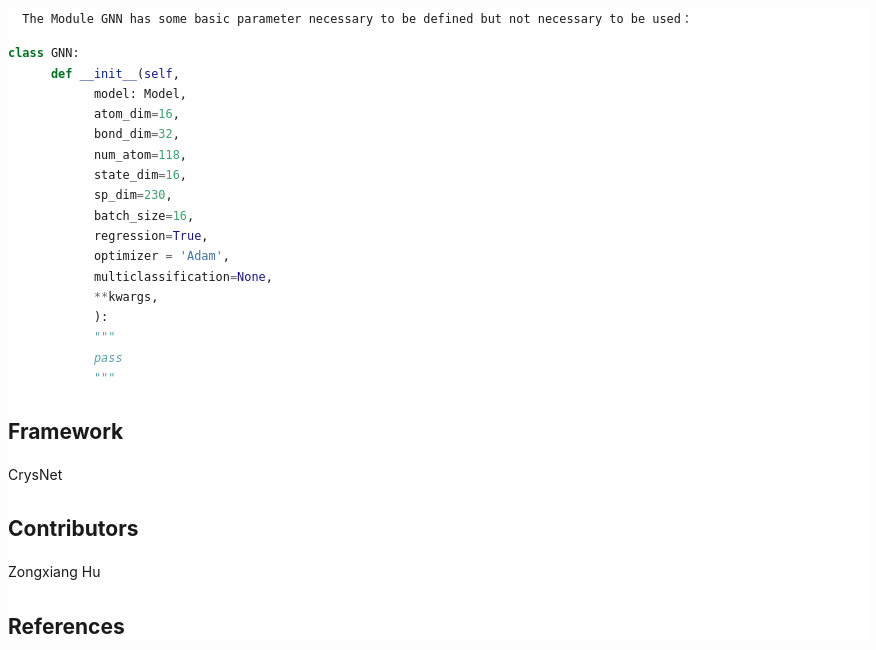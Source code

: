       The Module GNN has some basic parameter necessary to be defined but not necessary to be used：
```python
class GNN:
      def __init__(self,
            model: Model,
            atom_dim=16,
            bond_dim=32,
            num_atom=118,
            state_dim=16,
            sp_dim=230,
            batch_size=16,
            regression=True,
            optimizer = 'Adam',
            multiclassification=None,
            **kwargs,
            ):
            """
            pass
            """
```


<a name="Crysnet-framework"></a>
## Framework
CrysNet 


<a name="Contributors"></a>
## Contributors
Zongxiang Hu


<a name="References"></a>
## References
